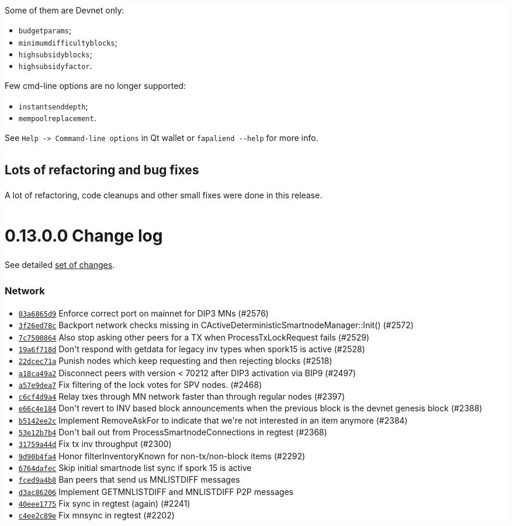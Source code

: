 Some of them are Devnet only:
- `budgetparams`;
- `minimumdifficultyblocks`;
- `highsubsidyblocks`;
- `highsubsidyfactor`.

Few cmd-line options are no longer supported:
- `instantsenddepth`;
- `mempoolreplacement`.

See `Help -> Command-line options` in Qt wallet or `fapaliend --help` for more info.

Lots of refactoring and bug fixes
---------------------------------

A lot of refactoring, code cleanups and other small fixes were done in this release.

0.13.0.0 Change log
===================

See detailed [set of changes](https://github.com/fapalienchain/fapalien/compare/v0.12.3.4...fapalien:v0.13.0.0).

### Network
- [`03a6865d9`](https://github.com/fapalienchain/fapalien/commit/03a6865d9) Enforce correct port on mainnet for DIP3 MNs (#2576)
- [`3f26ed78c`](https://github.com/fapalienchain/fapalien/commit/3f26ed78c) Backport network checks missing in CActiveDeterministicSmartnodeManager::Init() (#2572)
- [`7c7500864`](https://github.com/fapalienchain/fapalien/commit/7c7500864) Also stop asking other peers for a TX when ProcessTxLockRequest fails (#2529)
- [`19a6f718d`](https://github.com/fapalienchain/fapalien/commit/19a6f718d) Don't respond with getdata for legacy inv types when spork15 is active (#2528)
- [`22dcec71a`](https://github.com/fapalienchain/fapalien/commit/22dcec71a) Punish nodes which keep requesting and then rejecting blocks (#2518)
- [`a18ca49a2`](https://github.com/fapalienchain/fapalien/commit/a18ca49a2) Disconnect peers with version < 70212 after DIP3 activation via BIP9 (#2497)
- [`a57e9dea7`](https://github.com/fapalienchain/fapalien/commit/a57e9dea7) Fix filtering of the lock votes for SPV nodes. (#2468)
- [`c6cf4d9a4`](https://github.com/fapalienchain/fapalien/commit/c6cf4d9a4) Relay txes through MN network faster than through regular nodes (#2397)
- [`e66c4e184`](https://github.com/fapalienchain/fapalien/commit/e66c4e184) Don't revert to INV based block announcements when the previous block is the devnet genesis block (#2388)
- [`b5142ee2c`](https://github.com/fapalienchain/fapalien/commit/b5142ee2c) Implement RemoveAskFor to indicate that we're not interested in an item anymore (#2384)
- [`53e12b7b4`](https://github.com/fapalienchain/fapalien/commit/53e12b7b4) Don't bail out from ProcessSmartnodeConnections in regtest (#2368)
- [`31759a44d`](https://github.com/fapalienchain/fapalien/commit/31759a44d) Fix tx inv throughput (#2300)
- [`9d90b4fa4`](https://github.com/fapalienchain/fapalien/commit/9d90b4fa4) Honor filterInventoryKnown for non-tx/non-block items (#2292)
- [`6764dafec`](https://github.com/fapalienchain/fapalien/commit/6764dafec) Skip initial smartnode list sync if spork 15 is active
- [`fced9a4b8`](https://github.com/fapalienchain/fapalien/commit/fced9a4b8) Ban peers that send us MNLISTDIFF messages
- [`d3ac86206`](https://github.com/fapalienchain/fapalien/commit/d3ac86206) Implement GETMNLISTDIFF and MNLISTDIFF P2P messages
- [`40eee1775`](https://github.com/fapalienchain/fapalien/commit/40eee1775) Fix sync in regtest (again) (#2241)
- [`c4ee2c89e`](https://github.com/fapalienchain/fapalien/commit/c4ee2c89e) Fix mnsync in regtest (#2202)
